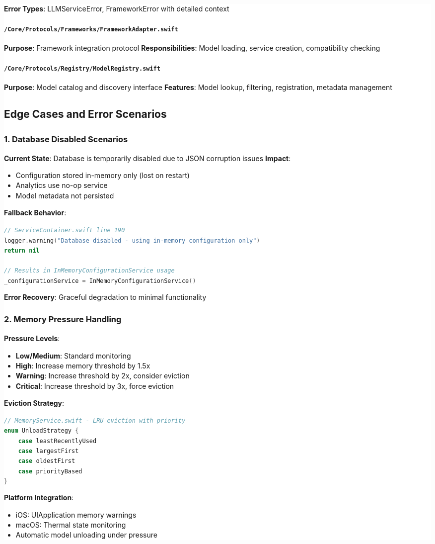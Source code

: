 **Error Types**: LLMServiceError, FrameworkError with detailed context

#### `/Core/Protocols/Frameworks/FrameworkAdapter.swift`
**Purpose**: Framework integration protocol
**Responsibilities**: Model loading, service creation, compatibility checking

#### `/Core/Protocols/Registry/ModelRegistry.swift`
**Purpose**: Model catalog and discovery interface
**Features**: Model lookup, filtering, registration, metadata management

## Edge Cases and Error Scenarios

### 1. Database Disabled Scenarios

**Current State**: Database is temporarily disabled due to JSON corruption issues
**Impact**:
- Configuration stored in-memory only (lost on restart)
- Analytics use no-op service
- Model metadata not persisted

**Fallback Behavior**:
```swift
// ServiceContainer.swift line 190
logger.warning("Database disabled - using in-memory configuration only")
return nil

// Results in InMemoryConfigurationService usage
_configurationService = InMemoryConfigurationService()
```

**Error Recovery**: Graceful degradation to minimal functionality

### 2. Memory Pressure Handling

**Pressure Levels**:
- **Low/Medium**: Standard monitoring
- **High**: Increase memory threshold by 1.5x
- **Warning**: Increase threshold by 2x, consider eviction
- **Critical**: Increase threshold by 3x, force eviction

**Eviction Strategy**:
```swift
// MemoryService.swift - LRU eviction with priority
enum UnloadStrategy {
    case leastRecentlyUsed
    case largestFirst
    case oldestFirst
    case priorityBased
}
```

**Platform Integration**:
- iOS: UIApplication memory warnings
- macOS: Thermal state monitoring
- Automatic model unloading under pressure
